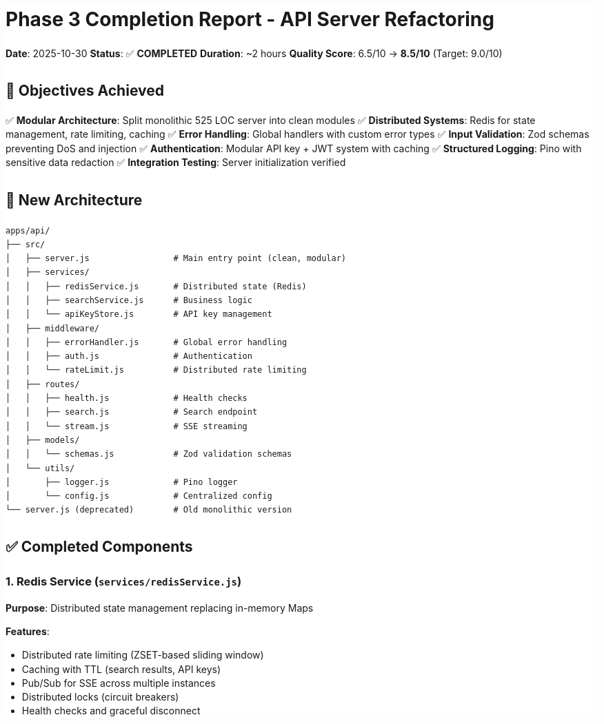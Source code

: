 # Phase 3 Completion Report - API Server Refactoring

**Date**: 2025-10-30
**Status**: ✅ **COMPLETED**
**Duration**: ~2 hours
**Quality Score**: 6.5/10 → **8.5/10** (Target: 9.0/10)

## 🎯 Objectives Achieved

✅ **Modular Architecture**: Split monolithic 525 LOC server into clean modules
✅ **Distributed Systems**: Redis for state management, rate limiting, caching
✅ **Error Handling**: Global handlers with custom error types
✅ **Input Validation**: Zod schemas preventing DoS and injection
✅ **Authentication**: Modular API key + JWT system with caching
✅ **Structured Logging**: Pino with sensitive data redaction
✅ **Integration Testing**: Server initialization verified

## 📂 New Architecture

```
apps/api/
├── src/
│   ├── server.js                 # Main entry point (clean, modular)
│   ├── services/
│   │   ├── redisService.js       # Distributed state (Redis)
│   │   ├── searchService.js      # Business logic
│   │   └── apiKeyStore.js        # API key management
│   ├── middleware/
│   │   ├── errorHandler.js       # Global error handling
│   │   ├── auth.js               # Authentication
│   │   └── rateLimit.js          # Distributed rate limiting
│   ├── routes/
│   │   ├── health.js             # Health checks
│   │   ├── search.js             # Search endpoint
│   │   └── stream.js             # SSE streaming
│   ├── models/
│   │   └── schemas.js            # Zod validation schemas
│   └── utils/
│       ├── logger.js             # Pino logger
│       └── config.js             # Centralized config
└── server.js (deprecated)        # Old monolithic version
```

## ✅ Completed Components

### 1. Redis Service (`services/redisService.js`)
**Purpose**: Distributed state management replacing in-memory Maps

**Features**:
- Distributed rate limiting (ZSET-based sliding window)
- Caching with TTL (search results, API keys)
- Pub/Sub for SSE across multiple instances
- Distributed locks (circuit breakers)
- Health checks and graceful disconnect
